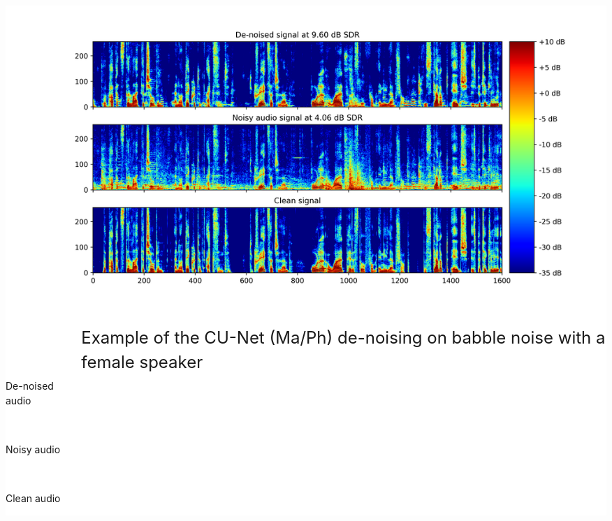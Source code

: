 <img alt="Image" src="audio_examples/dns-norev/cvunet-maph/cvunet-maph_fileid_255.png" style="width: 1200px; height: auto;"/>
</div>
</div>
</div>
</div>
<div class="jp-OutputArea-child">
<div class="jp-OutputPrompt jp-OutputArea-prompt"></div>
<div class="jp-RenderedHTMLCommon jp-RenderedHTML jp-OutputArea-output" data-mime-type="text/html" tabindex="0">
<div style="display: flex;">
<div style="margin-right: 20px;">
<div style="margin-top: 100px;">
<p>De-noised audio</p>
<audio controls="">
<source src="audio_examples/dns-norev/cunet-maph/clnsp25_babble_188218_21_snr5_tl-25_fileid_147.wav" type="audio/mpeg"/>
                    Your browser does not support the audio element.
                </audio>
</div>
<div style="margin-top: 50px;">
<p>Noisy audio</p>
<audio controls="">
<source src="audio_examples/dns-norev/noisy_fileid_147.wav" type="audio/mpeg"/>
                    Your browser does not support the audio element.
                </audio>
</div>
<div style="margin-top: 50px;">
<p>Clean audio</p>
<audio controls="">
<source src="audio_examples/voice-dns-norev/clean_clnsp25_babble_188218_21_snr5_tl-25_fileid_147.wav" type="audio/mpeg"/>
                    Your browser does not support the audio element.
                </audio>
</div>
</div>
<div>
<p style="font-size: 24px;">Example of the CU-Net (Ma/Ph) de-noising on babble noise with a female speaker</p>